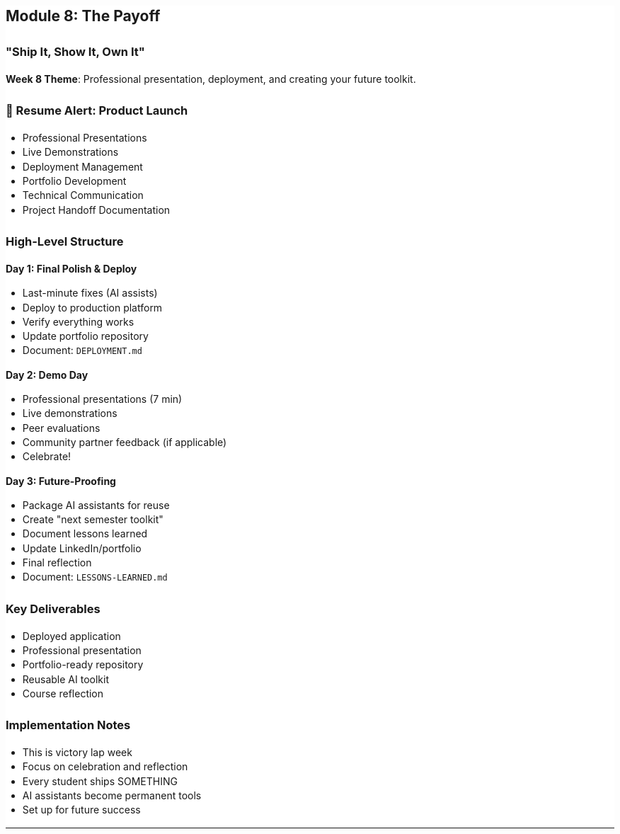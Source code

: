 
## Module 8: The Payoff
### "Ship It, Show It, Own It"

**Week 8 Theme**: Professional presentation, deployment, and creating your future toolkit.

### 🎯 Resume Alert: Product Launch
- Professional Presentations
- Live Demonstrations
- Deployment Management
- Portfolio Development
- Technical Communication
- Project Handoff Documentation

### High-Level Structure

**Day 1: Final Polish & Deploy**
- Last-minute fixes (AI assists)
- Deploy to production platform
- Verify everything works
- Update portfolio repository
- Document: `DEPLOYMENT.md`

**Day 2: Demo Day**
- Professional presentations (7 min)
- Live demonstrations
- Peer evaluations
- Community partner feedback (if applicable)
- Celebrate!

**Day 3: Future-Proofing**
- Package AI assistants for reuse
- Create "next semester toolkit"
- Document lessons learned
- Update LinkedIn/portfolio
- Final reflection
- Document: `LESSONS-LEARNED.md`

### Key Deliverables
- Deployed application
- Professional presentation
- Portfolio-ready repository
- Reusable AI toolkit
- Course reflection

### Implementation Notes
- This is victory lap week
- Focus on celebration and reflection
- Every student ships SOMETHING
- AI assistants become permanent tools
- Set up for future success

---
